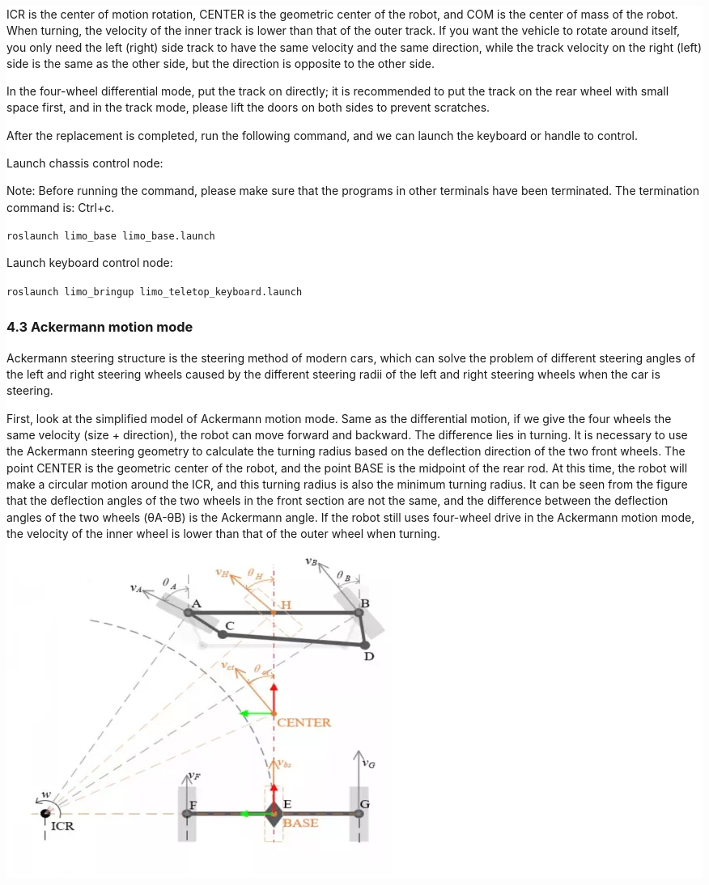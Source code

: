 ICR is the center of motion rotation, CENTER is the geometric center of the robot, and COM is the center of mass of the robot. When turning, the velocity of the inner track is lower than that of the outer track. If you want the vehicle to rotate around itself, you only need the left (right) side track to have the same velocity and the same direction, while the track velocity on the right (left) side is the same as the other side, but the direction is opposite to the other side.

In the four-wheel differential mode, put the track on directly; it is recommended to put the track on the rear wheel with small space first, and in the track mode, please lift the doors on both sides to prevent scratches.

After the replacement is completed, run the following command, and we can launch the keyboard or handle to control.

Launch chassis control node:

Note: Before running the command, please make sure that the programs in other terminals have been terminated. The termination command is: Ctrl+c.

```
roslaunch limo_base limo_base.launch
```

Launch keyboard control node:

```
roslaunch limo_bringup limo_teletop_keyboard.launch  
```

### 4.3 Ackermann motion mode

Ackermann steering structure is the steering method of modern cars, which can solve the problem of different steering angles of the left and right steering wheels caused by the different steering radii of the left and right steering wheels when the car is steering.

First, look at the simplified model of Ackermann motion mode. Same as the differential motion, if we give the four wheels the same velocity (size + direction), the robot can move forward and backward. The difference lies in turning. It is necessary to use the Ackermann steering geometry to calculate the turning radius based on the deflection direction of the two front wheels. The point CENTER is the geometric center of the robot, and the point BASE is the midpoint of the rear rod. At this time, the robot will make a circular motion around the ICR, and this turning radius is also the minimum turning radius. It can be seen from the figure that the deflection angles of the two wheels in the front section are not the same, and the difference between the deflection angles of the two wheels (θA-θB) is the Ackermann angle. If the robot still uses four-wheel drive in the Ackermann motion mode, the velocity of the inner wheel is lower than that of the outer wheel when turning.

![](LIMO_image_EN/阿克曼_1.png)
